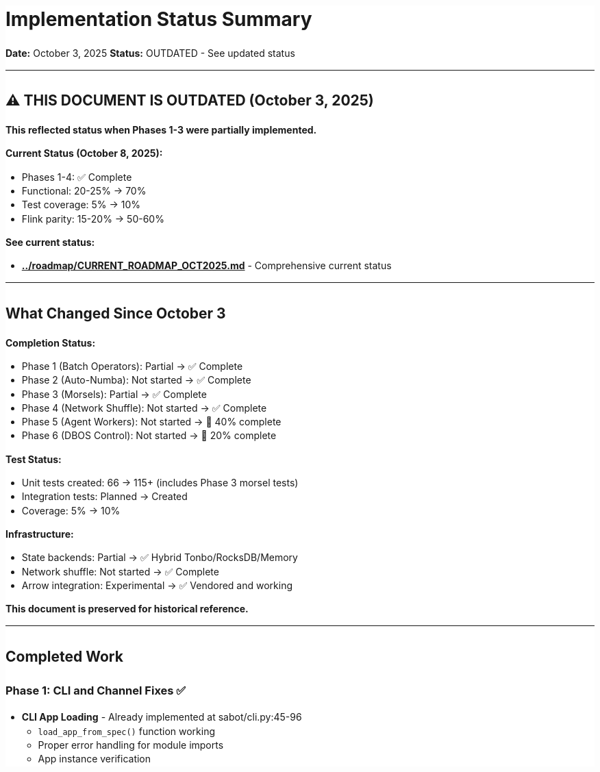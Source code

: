 # Implementation Status Summary

**Date:** October 3, 2025
**Status:** OUTDATED - See updated status

---

## ⚠️ **THIS DOCUMENT IS OUTDATED (October 3, 2025)**

**This reflected status when Phases 1-3 were partially implemented.**

**Current Status (October 8, 2025):**
- Phases 1-4: ✅ Complete
- Functional: 20-25% → 70%
- Test coverage: 5% → 10%
- Flink parity: 15-20% → 50-60%

**See current status:**
- **[../roadmap/CURRENT_ROADMAP_OCT2025.md](../roadmap/CURRENT_ROADMAP_OCT2025.md)** - Comprehensive current status

---

## What Changed Since October 3

**Completion Status:**
- Phase 1 (Batch Operators): Partial → ✅ Complete
- Phase 2 (Auto-Numba): Not started → ✅ Complete
- Phase 3 (Morsels): Partial → ✅ Complete
- Phase 4 (Network Shuffle): Not started → ✅ Complete
- Phase 5 (Agent Workers): Not started → 🚧 40% complete
- Phase 6 (DBOS Control): Not started → 🚧 20% complete

**Test Status:**
- Unit tests created: 66 → 115+ (includes Phase 3 morsel tests)
- Integration tests: Planned → Created
- Coverage: 5% → 10%

**Infrastructure:**
- State backends: Partial → ✅ Hybrid Tonbo/RocksDB/Memory
- Network shuffle: Not started → ✅ Complete
- Arrow integration: Experimental → ✅ Vendored and working

**This document is preserved for historical reference.**

---

## Completed Work

### Phase 1: CLI and Channel Fixes ✅
- **CLI App Loading** - Already implemented at sabot/cli.py:45-96
  - `load_app_from_spec()` function working
  - Proper error handling for module imports
  - App instance verification
